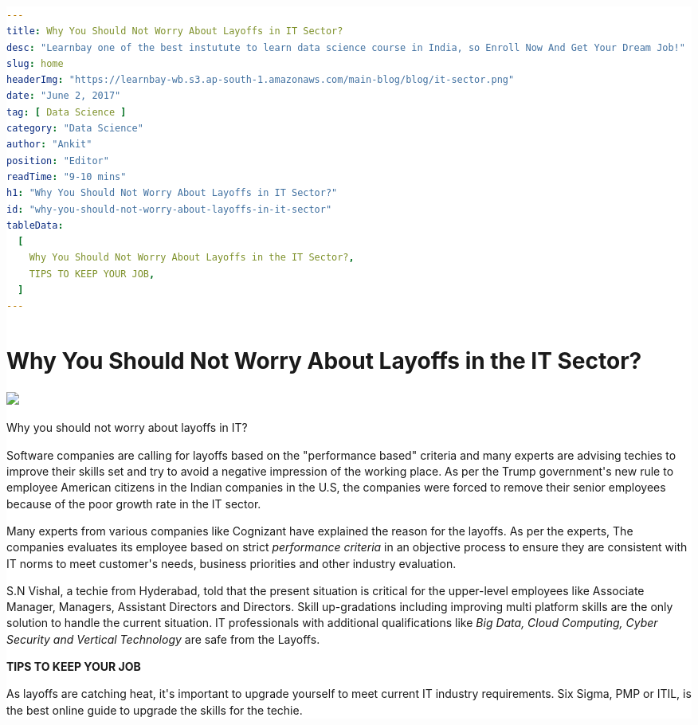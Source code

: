 ```yaml
---
title: Why You Should Not Worry About Layoffs in IT Sector?
desc: "Learnbay one of the best instutute to learn data science course in India, so Enroll Now And Get Your Dream Job!"
slug: home
headerImg: "https://learnbay-wb.s3.ap-south-1.amazonaws.com/main-blog/blog/it-sector.png"
date: "June 2, 2017"
tag: [ Data Science ]
category: "Data Science"
author: "Ankit" 
position: "Editor"
readTime: "9-10 mins"
h1: "Why You Should Not Worry About Layoffs in IT Sector?"
id: "why-you-should-not-worry-about-layoffs-in-it-sector"
tableData:
  [
    Why You Should Not Worry About Layoffs in the IT Sector?,
    TIPS TO KEEP YOUR JOB,
  ]
---
```

#
# **Why You Should Not Worry About Layoffs in the IT Sector?**

<img src="https://learnbay-wb.s3.ap-south-1.amazonaws.com/main-blog/blog/it-sector.png" style="width:100%" class="img"/></img>

Why you should not worry about layoffs in IT?

Software companies are calling for layoffs based on the "performance based" criteria and many experts are advising techies to improve their skills set and try to avoid a negative impression of the working place. As per the Trump government's new rule to employee American citizens in the Indian companies in the U.S, the companies were forced to remove their senior employees because of the poor growth rate in the IT sector.

Many experts from various companies like Cognizant have explained the reason for the layoffs. As per the experts, The companies evaluates its employee based on strict _performance criteria_ in an objective process to ensure they are consistent with IT norms to meet customer's needs, business priorities and other industry evaluation.

S.N Vishal, a techie from Hyderabad, told that the present situation is critical for the upper-level employees like Associate Manager, Managers, Assistant Directors and Directors. Skill up-gradations including improving multi platform skills are the only solution to handle the current situation. IT professionals with additional qualifications like _Big Data, Cloud Computing, Cyber Security and Vertical Technology_ are safe from the Layoffs.

**TIPS TO KEEP YOUR JOB**

As layoffs are catching heat, it's important to upgrade yourself to meet current IT industry requirements. Six Sigma, PMP or ITIL, is the best online guide to upgrade the skills for the techie.
